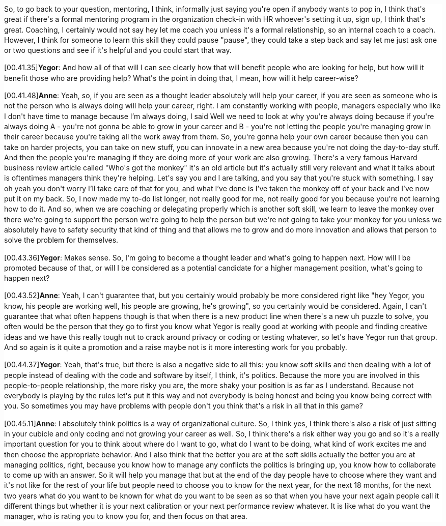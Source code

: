 So, to go back to your question, mentoring, I think, informally just saying you're open if anybody wants to pop in, I think that's great if there's a formal mentoring program in the organization check-in with HR whoever's setting it up, sign up, I think that's great. Coaching, I certainly would not say hey let me coach you unless it's a formal relationship, so an internal coach to a coach. However, I think for someone to learn this skill they could pause "pause", they could take a step back and say let me just ask one or two questions and see if it's helpful and you could start that way.

[00.41.35]**Yegor**: And how all of that will I can see clearly how that will benefit people who are looking for help, but how will it benefit those who are providing help? What's the point in doing that, I mean, how will it help career-wise?

[00.41.48]**Anne**: Yeah, so, if you are seen as a thought leader absolutely will help your career, if you are seen as someone who is not the person who is always doing will help your career, right. I am constantly working with people, managers especially who like I don't have time to manage because I’m always doing, I said Well we need to look at why you're always doing because if you're always doing A - you're not gonna be able to grow in your career and B - you're not letting the people you're managing grow in their career because you're taking all the work away from them. So, you're gonna help your own career because then you can take on harder projects, you can take on new stuff, you can innovate in a new area because you're not doing the day-to-day stuff. And then the people you're managing if they are doing more of your work are also growing. There's a very famous Harvard business review article called "Who's got the monkey" it's an old article but it's actually still very relevant and what it talks about is oftentimes managers think they're helping. Let's say you and I are talking, and you say that you're stuck with something. I say oh yeah you don't worry I’ll take care of that for you, and what I’ve done is I’ve taken the monkey off of your back and I’ve now put it on my back. So, I now made my to-do list longer, not really good for me, not really good for you because you're not learning how to do it. And so, when we are coaching or delegating properly which is another soft skill, we learn to leave the monkey over there we're going to support the person we're going to help the person but we're not going to take your monkey for you unless we absolutely have to safety security that kind of thing and that allows me to grow and do more innovation and allows that person to solve the problem for themselves.

[00.43.36]**Yegor**: Makes sense. So, I'm going to become a thought leader and what's going to happen next. How will I be promoted because of that, or will I be considered as a potential candidate for a higher management position, what's going to happen next?

[00.43.52]**Anne**: Yeah, I can't guarantee that, but you certainly would probably be more considered right like "hey Yegor, you know, his people are working well, his people are growing, he's growing", so you certainly would be considered. Again, I can't guarantee that what often happens though is that when there is a new product line when there's a new uh puzzle to solve,  you often would be the person that they go to first you know what Yegor is really good at working with people and finding creative ideas and we have this really tough nut to crack around privacy or coding or testing whatever, so let's have Yegor run that group. And so again is it quite a promotion and a raise maybe not is it more interesting work for you probably.

[00.44.37]**Yegor**: Yeah, that's true, but there is also a negative side to all this: you know soft skills and then dealing with a lot of people instead of dealing with the code and software by itself, I think, it's politics. Because the more you are involved in this people-to-people relationship, the more risky you are, the more shaky your position is as far as I understand. Because not everybody is playing by the rules let's put it this way and not everybody is being honest and being you know being correct with you. So sometimes you may have problems with people don't you think that's a risk in all that in this game?

[00.45.11]**Anne**: I absolutely think politics is a way of organizational culture. So, I think yes, I think there's also a risk of just sitting in your cubicle and only coding and not growing your career as well. So, I think there's a risk either way you go and so it's a really important question for you to think about where do I want to go, what do I want to be doing, what kind of work excites me and then choose the appropriate behavior. And I also think that the better you are at the soft skills actually the better you are at managing politics, right, because you know how to manage any conflicts the politics is bringing up, you know how to collaborate to come up with an answer. So it will help you manage that but at the end of the day people have to choose where they want and it's not like for the rest of your life but people need to choose you to know for the next year, for the next 18 months, for the next two years what do you want to be known for what do you want to be seen as so that when you have your next again people call it different things but whether it is your next calibration or your next performance review whatever. It is like what do you want the manager, who is rating you to know you for, and then focus on that area.
